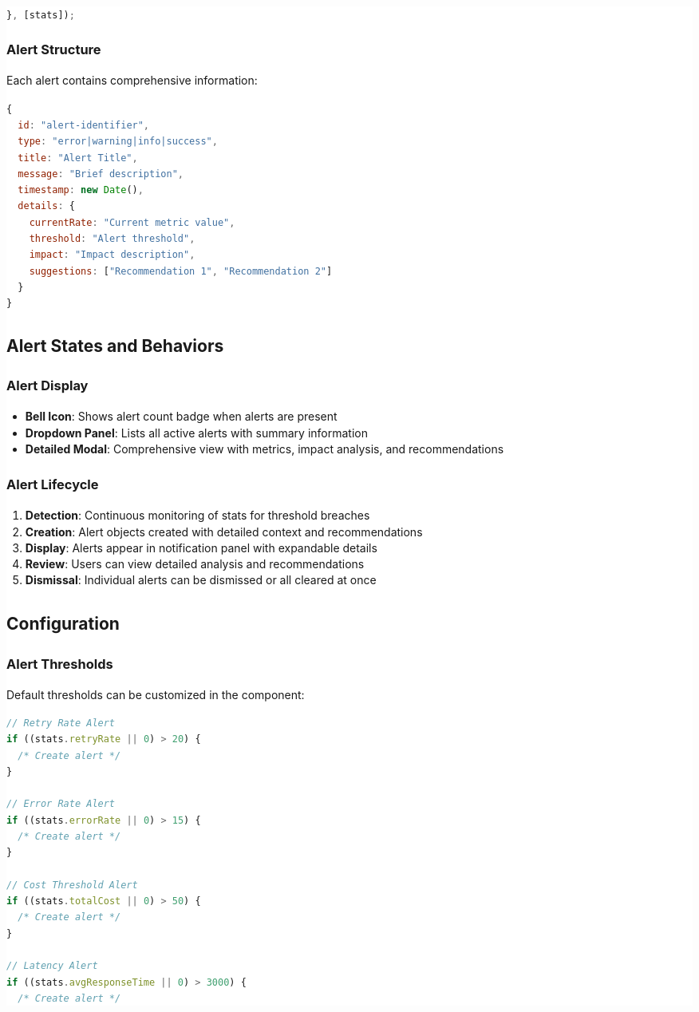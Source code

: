 ```javascript
}, [stats]);
```

### Alert Structure

Each alert contains comprehensive information:

```javascript
{
  id: "alert-identifier",
  type: "error|warning|info|success",
  title: "Alert Title",
  message: "Brief description",
  timestamp: new Date(),
  details: {
    currentRate: "Current metric value",
    threshold: "Alert threshold",
    impact: "Impact description",
    suggestions: ["Recommendation 1", "Recommendation 2"]
  }
}
```

## Alert States and Behaviors

### Alert Display

- **Bell Icon**: Shows alert count badge when alerts are present
- **Dropdown Panel**: Lists all active alerts with summary information
- **Detailed Modal**: Comprehensive view with metrics, impact analysis, and recommendations

### Alert Lifecycle

1. **Detection**: Continuous monitoring of stats for threshold breaches
2. **Creation**: Alert objects created with detailed context and recommendations
3. **Display**: Alerts appear in notification panel with expandable details
4. **Review**: Users can view detailed analysis and recommendations
5. **Dismissal**: Individual alerts can be dismissed or all cleared at once

## Configuration

### Alert Thresholds

Default thresholds can be customized in the component:

```javascript
// Retry Rate Alert
if ((stats.retryRate || 0) > 20) {
  /* Create alert */
}

// Error Rate Alert
if ((stats.errorRate || 0) > 15) {
  /* Create alert */
}

// Cost Threshold Alert
if ((stats.totalCost || 0) > 50) {
  /* Create alert */
}

// Latency Alert
if ((stats.avgResponseTime || 0) > 3000) {
  /* Create alert */
```
